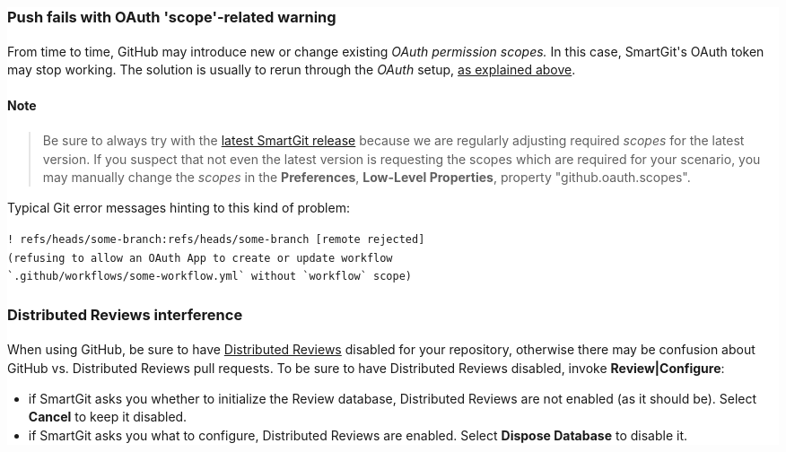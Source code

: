 ### Push fails with OAuth 'scope'-related warning

From time to time, GitHub may introduce new or change existing *OAuth
permission scopes.* In this case, SmartGit's OAuth token may stop
working. The solution is usually to rerun through the *OAuth* setup, [as explained above](#re-setup-oauth).

#### Note
> Be sure to always try with the [latest SmartGit release](https://www.syntevo.com/smartgit/download/) because we are
> regularly adjusting required *scopes* for the latest version. If you
> suspect that not even the latest version is requesting the scopes which
> are required for your scenario, you may manually change the *scopes* in
> the **Preferences**, **Low-Level Properties**, property
> "github.oauth.scopes".

Typical Git error messages hinting to this kind of problem:

```
! refs/heads/some-branch:refs/heads/some-branch [remote rejected]
(refusing to allow an OAuth App to create or update workflow
`.github/workflows/some-workflow.yml` without `workflow` scope)
```

### Distributed Reviews interference

When using GitHub, be sure to have [Distributed Reviews](Distributed-Reviews-add-on-.md) disabled for your repository, otherwise there may be confusion about GitHub vs. Distributed Reviews pull requests. To be sure to have Distributed Reviews disabled, invoke **Review\|Configure**:

* if SmartGit asks you whether to initialize the Review database, Distributed Reviews are not enabled (as it should be). Select **Cancel** to keep it disabled.
* if SmartGit asks you what to configure, Distributed Reviews are enabled. Select **Dispose Database** to disable it.

